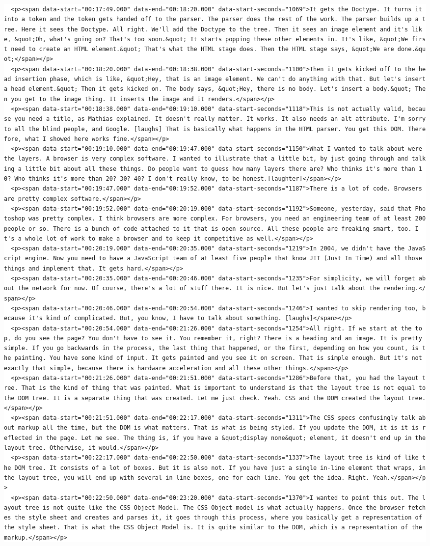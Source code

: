       <p><span data-start="00:17:49.000" data-end="00:18:20.000" data-start-seconds="1069">It gets the Doctype. It turns it into a token and the token gets handed off to the parser. The parser does the rest of the work. The parser builds up a tree. Here it sees the Doctype. All right. We'll add the Doctype to the tree. Then it sees an image element and it's like, &quot;Oh, what's going on? That's too soon.&quot; It starts popping these other elements in. It's like, &quot;We first need to create an HTML element.&quot; That's what the HTML stage does. Then the HTML stage says, &quot;We are done.&quot;</span></p>
      <p><span data-start="00:18:20.000" data-end="00:18:38.000" data-start-seconds="1100">Then it gets kicked off to the head insertion phase, which is like, &quot;Hey, that is an image element. We can't do anything with that. But let's insert a head element.&quot; Then it gets kicked on. The body says, &quot;Hey, there is no body. Let's insert a body.&quot; Then you get to the image thing. It inserts the image and it renders.</span></p>
      <p><span data-start="00:18:38.000" data-end="00:19:10.000" data-start-seconds="1118">This is not actually valid, because you need a title, as Mathias explained. It doesn't really matter. It works. It also needs an alt attribute. I'm sorry to all the blind people, and Google. [laughs] That is basically what happens in the HTML parser. You get this DOM. Therefore, what I showed here works fine.</span></p>
      <p><span data-start="00:19:10.000" data-end="00:19:47.000" data-start-seconds="1150">What I wanted to talk about were the layers. A browser is very complex software. I wanted to illustrate that a little bit, by just going through and talking a little bit about all these things. Do people want to guess how many layers there are? Who thinks it's more than 10? Who thinks it's more than 20? 30? 40? I don't really know, to be honest.[laughter]</span></p>
      <p><span data-start="00:19:47.000" data-end="00:19:52.000" data-start-seconds="1187">There is a lot of code. Browsers are pretty complex software.</span></p>
      <p><span data-start="00:19:52.000" data-end="00:20:19.000" data-start-seconds="1192">Someone, yesterday, said that Photoshop was pretty complex. I think browsers are more complex. For browsers, you need an engineering team of at least 200 people or so. There is a bunch of code attached to it that is open source. All these people are freaking smart, too. It's a whole lot of work to make a browser and to keep it competitive as well.</span></p>
      <p><span data-start="00:20:19.000" data-end="00:20:35.000" data-start-seconds="1219">In 2004, we didn't have the JavaScript engine. Now you need to have a JavaScript team of at least five people that know JIT (Just In Time) and all those things and implement that. It gets hard.</span></p>
      <p><span data-start="00:20:35.000" data-end="00:20:46.000" data-start-seconds="1235">For simplicity, we will forget about the network for now. Of course, there's a lot of stuff there. It is nice. But let's just talk about the rendering.</span></p>
      <p><span data-start="00:20:46.000" data-end="00:20:54.000" data-start-seconds="1246">I wanted to skip rendering too, because it's kind of complicated. But, you know, I have to talk about something. [laughs]</span></p>
      <p><span data-start="00:20:54.000" data-end="00:21:26.000" data-start-seconds="1254">All right. If we start at the top, do you see the page? You don't have to see it. You remember it, right? There is a heading and an image. It is pretty simple. If you go backwards in the process, the last thing that happened, or the first, depending on how you count, is the painting. You have some kind of input. It gets painted and you see it on screen. That is simple enough. But it's not exactly that simple, because there is hardware acceleration and all these other things.</span></p>
      <p><span data-start="00:21:26.000" data-end="00:21:51.000" data-start-seconds="1286">Before that, you had the layout tree. That is the kind of thing that was painted. What is important to understand is that the layout tree is not equal to the DOM tree. It is a separate thing that was created. Let me just check. Yeah. CSS and the DOM created the layout tree.</span></p>
      <p><span data-start="00:21:51.000" data-end="00:22:17.000" data-start-seconds="1311">The CSS specs confusingly talk about markup all the time, but the DOM is what matters. That is what is being styled. If you update the DOM, it is it is reflected in the page. Let me see. The thing is, if you have a &quot;display none&quot; element, it doesn't end up in the layout tree. Otherwise, it would.</span></p>
      <p><span data-start="00:22:17.000" data-end="00:22:50.000" data-start-seconds="1337">The layout tree is kind of like the DOM tree. It consists of a lot of boxes. But it is also not. If you have just a single in-line element that wraps, in the layout tree, you will end up with several in-line boxes, one for each line. You get the idea. Right. Yeah.</span></p>
      <p><span data-start="00:22:50.000" data-end="00:23:20.000" data-start-seconds="1370">I wanted to point this out. The layout tree is not quite like the CSS Object Model. The CSS Object model is what actually happens. Once the browser fetches the style sheet and creates and parses it, it goes through this process, where you basically get a representation of the style sheet. That is what the CSS Object Model is. It is quite similar to the DOM, which is a representation of the markup.</span></p>